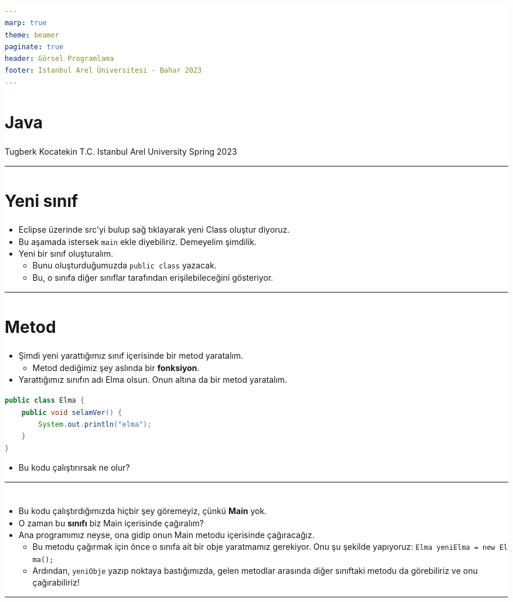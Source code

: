 ```yaml
---
marp: true
theme: beamer
paginate: true
header: Görsel Programlama
footer: Istanbul Arel Üniversitesi - Bahar 2023
---
```



# Java
Tugberk Kocatekin
T.C. Istanbul Arel University
Spring 2023

---

# Yeni sınıf

* Eclipse üzerinde src'yi bulup sağ tıklayarak yeni Class oluştur diyoruz.
* Bu aşamada istersek `main` ekle diyebiliriz. Demeyelim şimdilik.
* Yeni bir sınıf oluşturalım.
  * Bunu oluşturduğumuzda `public class` yazacak.
  * Bu, o sınıfa diğer sınıflar tarafından erişilebileceğini gösteriyor.

---

# Metod

* Şimdi yeni yarattığımız sınıf içerisinde bir metod yaratalım.
  * Metod dediğimiz şey aslında bir **fonksiyon**.
* Yarattığımız sınıfın adı Elma olsun. Onun altına da bir metod yaratalım.
```java
public class Elma {
    public void selamVer() {
        System.out.println("elma");
    }
}
```
* Bu kodu çalıştırırsak ne olur?

---

# 

* Bu kodu çalıştırdığımızda hiçbir şey göremeyiz, çünkü **Main** yok.
* O zaman bu **sınıfı** biz Main içerisinde çağıralım?
* Ana programımız neyse, ona gidip onun Main metodu içerisinde çağıracağız.
  * Bu metodu çağırmak için önce o sınıfa ait bir obje yaratmamız gerekiyor. Onu şu şekilde yapıyoruz: `Elma yeniElma = new Elma();`
  * Ardından, `yeniObje` yazıp noktaya bastığımızda, gelen metodlar arasında diğer sınıftaki metodu da görebiliriz ve onu çağırabiliriz!

---